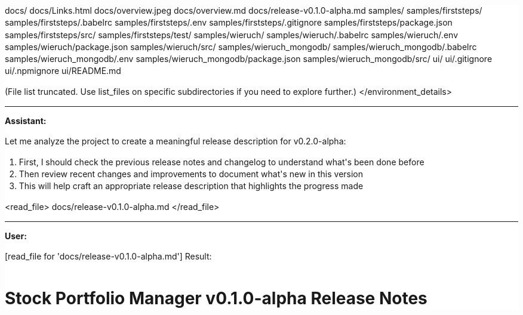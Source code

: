 docs/
docs/Links.html
docs/overview.jpeg
docs/overview.md
docs/release-v0.1.0-alpha.md
samples/
samples/firststeps/
samples/firststeps/.babelrc
samples/firststeps/.env
samples/firststeps/.gitignore
samples/firststeps/package.json
samples/firststeps/src/
samples/firststeps/test/
samples/wieruch/
samples/wieruch/.babelrc
samples/wieruch/.env
samples/wieruch/package.json
samples/wieruch/src/
samples/wieruch_mongodb/
samples/wieruch_mongodb/.babelrc
samples/wieruch_mongodb/.env
samples/wieruch_mongodb/package.json
samples/wieruch_mongodb/src/
ui/
ui/.gitignore
ui/.npmignore
ui/README.md

(File list truncated. Use list_files on specific subdirectories if you need to explore further.)
</environment_details>

---

**Assistant:**

<thinking>
Let me analyze the project to create a meaningful release description for v0.2.0-alpha:

1. First, I should check the previous release notes and changelog to understand what's been done before
2. Then review recent changes and improvements to document what's new in this version
3. This will help craft an appropriate release description that highlights the progress made
</thinking>

<read_file>
<path>docs/release-v0.1.0-alpha.md</path>
</read_file>

---

**User:**

[read_file for 'docs/release-v0.1.0-alpha.md'] Result:
# Stock Portfolio Manager v0.1.0-alpha Release Notes

